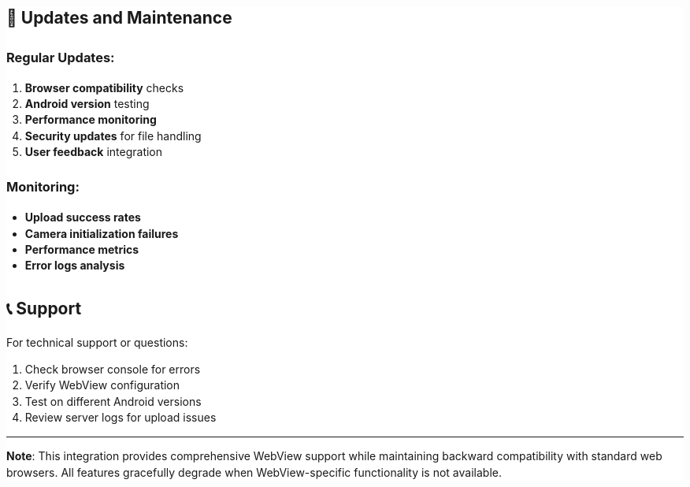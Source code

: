## 🔄 Updates and Maintenance

### Regular Updates:
1. **Browser compatibility** checks
2. **Android version** testing
3. **Performance monitoring**
4. **Security updates** for file handling
5. **User feedback** integration

### Monitoring:
- **Upload success rates**
- **Camera initialization failures**
- **Performance metrics**
- **Error logs analysis**

## 📞 Support

For technical support or questions:
1. Check browser console for errors
2. Verify WebView configuration
3. Test on different Android versions
4. Review server logs for upload issues

---

**Note**: This integration provides comprehensive WebView support while maintaining backward compatibility with standard web browsers. All features gracefully degrade when WebView-specific functionality is not available.